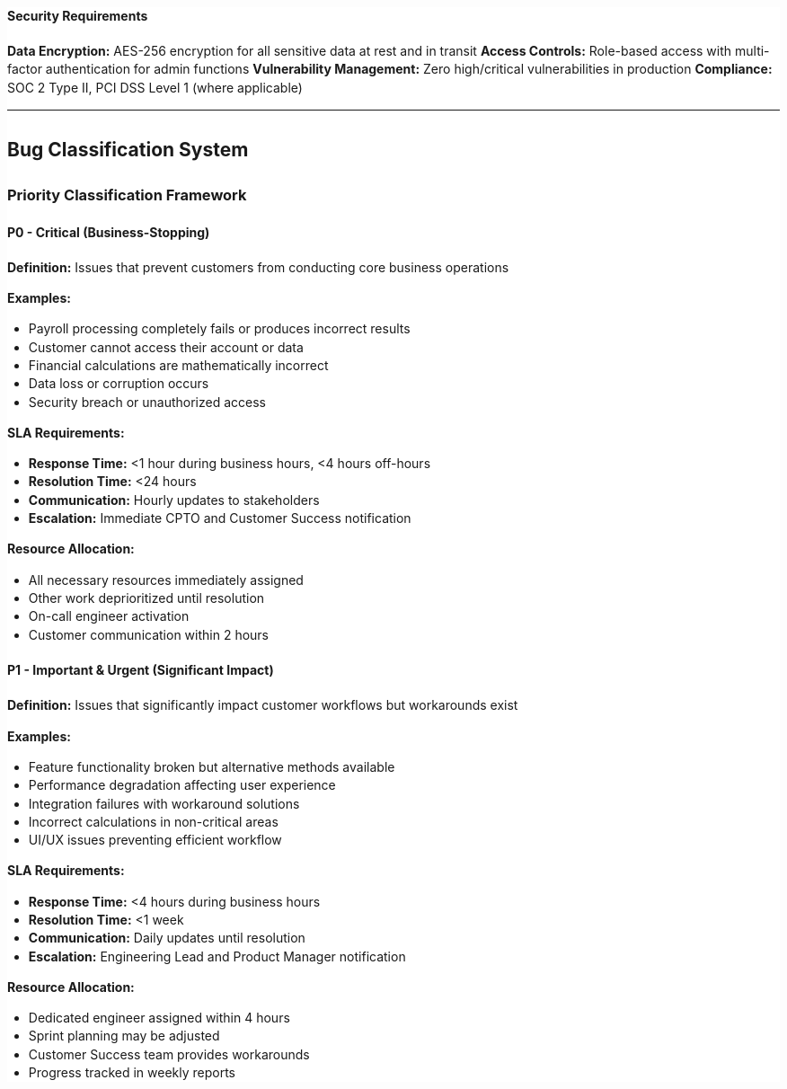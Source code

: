 #### Security Requirements
**Data Encryption:** AES-256 encryption for all sensitive data at rest and in transit
**Access Controls:** Role-based access with multi-factor authentication for admin functions
**Vulnerability Management:** Zero high/critical vulnerabilities in production
**Compliance:** SOC 2 Type II, PCI DSS Level 1 (where applicable)

---

## Bug Classification System

### Priority Classification Framework

#### P0 - Critical (Business-Stopping)
**Definition:** Issues that prevent customers from conducting core business operations

**Examples:**
- Payroll processing completely fails or produces incorrect results
- Customer cannot access their account or data
- Financial calculations are mathematically incorrect
- Data loss or corruption occurs
- Security breach or unauthorized access

**SLA Requirements:**
- **Response Time:** <1 hour during business hours, <4 hours off-hours
- **Resolution Time:** <24 hours
- **Communication:** Hourly updates to stakeholders
- **Escalation:** Immediate CPTO and Customer Success notification

**Resource Allocation:**
- All necessary resources immediately assigned
- Other work deprioritized until resolution
- On-call engineer activation
- Customer communication within 2 hours

#### P1 - Important & Urgent (Significant Impact)
**Definition:** Issues that significantly impact customer workflows but workarounds exist

**Examples:**
- Feature functionality broken but alternative methods available
- Performance degradation affecting user experience
- Integration failures with workaround solutions
- Incorrect calculations in non-critical areas
- UI/UX issues preventing efficient workflow

**SLA Requirements:**
- **Response Time:** <4 hours during business hours
- **Resolution Time:** <1 week
- **Communication:** Daily updates until resolution
- **Escalation:** Engineering Lead and Product Manager notification

**Resource Allocation:**
- Dedicated engineer assigned within 4 hours
- Sprint planning may be adjusted
- Customer Success team provides workarounds
- Progress tracked in weekly reports
